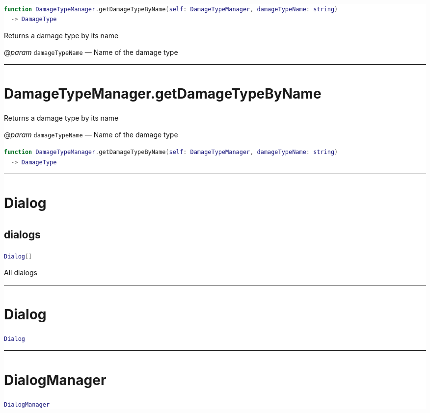 
```lua
function DamageTypeManager.getDamageTypeByName(self: DamageTypeManager, damageTypeName: string)
  -> DamageType
```

 Returns a damage type by its name

@*param* `damageTypeName` — Name of the damage type


---

# DamageTypeManager.getDamageTypeByName

 Returns a damage type by its name

@*param* `damageTypeName` — Name of the damage type


```lua
function DamageTypeManager.getDamageTypeByName(self: DamageTypeManager, damageTypeName: string)
  -> DamageType
```


---

# Dialog

## dialogs


```lua
Dialog[]
```

All dialogs


---

# Dialog


```lua
Dialog
```


---

# DialogManager


```lua
DialogManager
```
